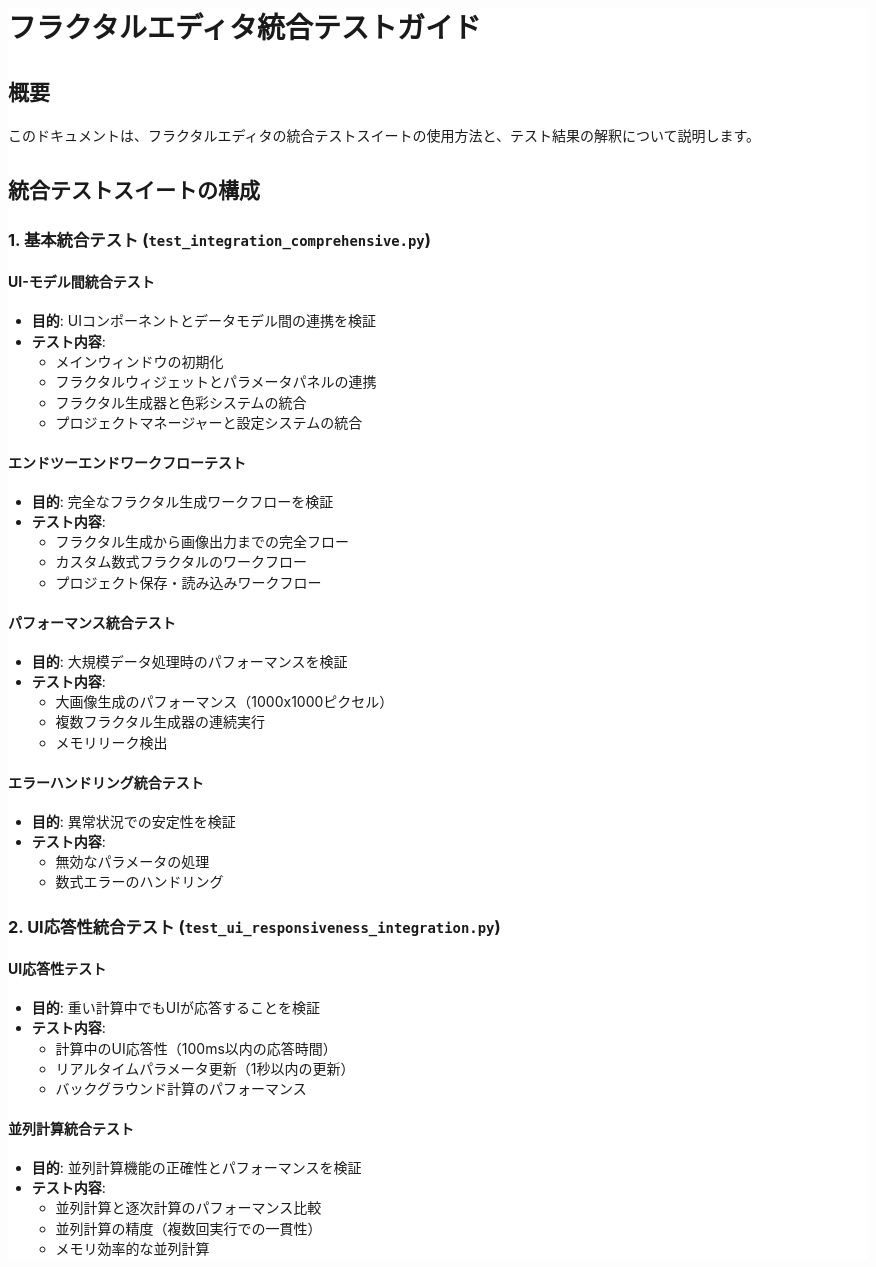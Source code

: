 # フラクタルエディタ統合テストガイド

## 概要

このドキュメントは、フラクタルエディタの統合テストスイートの使用方法と、テスト結果の解釈について説明します。

## 統合テストスイートの構成

### 1. 基本統合テスト (`test_integration_comprehensive.py`)

#### UI-モデル間統合テスト
- **目的**: UIコンポーネントとデータモデル間の連携を検証
- **テスト内容**:
  - メインウィンドウの初期化
  - フラクタルウィジェットとパラメータパネルの連携
  - フラクタル生成器と色彩システムの統合
  - プロジェクトマネージャーと設定システムの統合

#### エンドツーエンドワークフローテスト
- **目的**: 完全なフラクタル生成ワークフローを検証
- **テスト内容**:
  - フラクタル生成から画像出力までの完全フロー
  - カスタム数式フラクタルのワークフロー
  - プロジェクト保存・読み込みワークフロー

#### パフォーマンス統合テスト
- **目的**: 大規模データ処理時のパフォーマンスを検証
- **テスト内容**:
  - 大画像生成のパフォーマンス（1000x1000ピクセル）
  - 複数フラクタル生成器の連続実行
  - メモリリーク検出

#### エラーハンドリング統合テスト
- **目的**: 異常状況での安定性を検証
- **テスト内容**:
  - 無効なパラメータの処理
  - 数式エラーのハンドリング

### 2. UI応答性統合テスト (`test_ui_responsiveness_integration.py`)

#### UI応答性テスト
- **目的**: 重い計算中でもUIが応答することを検証
- **テスト内容**:
  - 計算中のUI応答性（100ms以内の応答時間）
  - リアルタイムパラメータ更新（1秒以内の更新）
  - バックグラウンド計算のパフォーマンス

#### 並列計算統合テスト
- **目的**: 並列計算機能の正確性とパフォーマンスを検証
- **テスト内容**:
  - 並列計算と逐次計算のパフォーマンス比較
  - 並列計算の精度（複数回実行での一貫性）
  - メモリ効率的な並列計算
